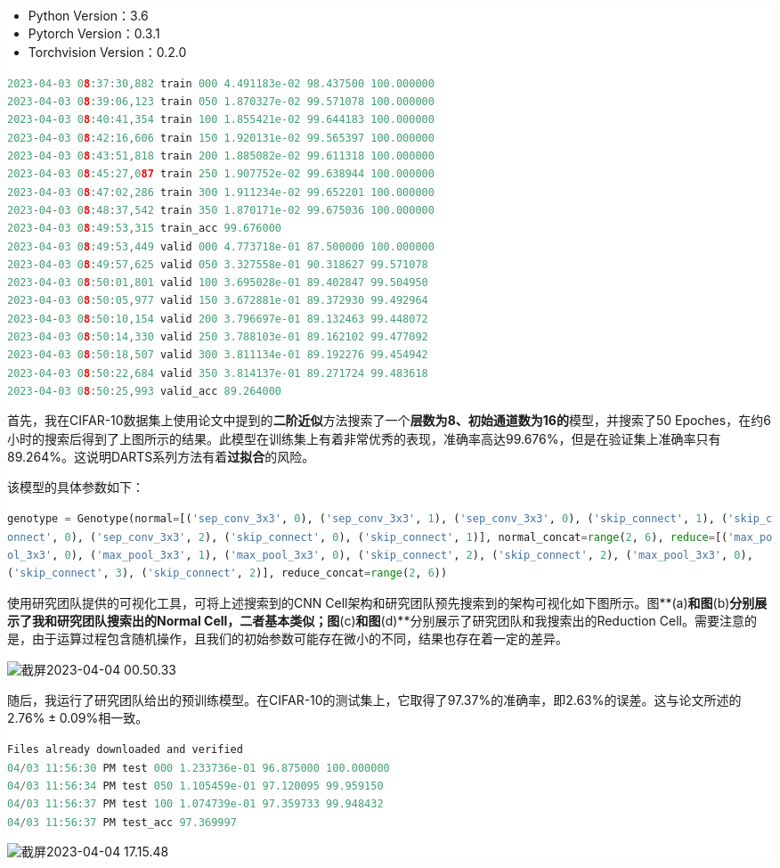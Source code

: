 * Python Version：3.6
* Pytorch Version：0.3.1
* Torchvision Version：0.2.0

```c
2023-04-03 08:37:30,882 train 000 4.491183e-02 98.437500 100.000000
2023-04-03 08:39:06,123 train 050 1.870327e-02 99.571078 100.000000
2023-04-03 08:40:41,354 train 100 1.855421e-02 99.644183 100.000000
2023-04-03 08:42:16,606 train 150 1.920131e-02 99.565397 100.000000
2023-04-03 08:43:51,818 train 200 1.885082e-02 99.611318 100.000000
2023-04-03 08:45:27,087 train 250 1.907752e-02 99.638944 100.000000
2023-04-03 08:47:02,286 train 300 1.911234e-02 99.652201 100.000000
2023-04-03 08:48:37,542 train 350 1.870171e-02 99.675036 100.000000
2023-04-03 08:49:53,315 train_acc 99.676000
2023-04-03 08:49:53,449 valid 000 4.773718e-01 87.500000 100.000000
2023-04-03 08:49:57,625 valid 050 3.327558e-01 90.318627 99.571078
2023-04-03 08:50:01,801 valid 100 3.695028e-01 89.402847 99.504950
2023-04-03 08:50:05,977 valid 150 3.672881e-01 89.372930 99.492964
2023-04-03 08:50:10,154 valid 200 3.796697e-01 89.132463 99.448072
2023-04-03 08:50:14,330 valid 250 3.788103e-01 89.162102 99.477092
2023-04-03 08:50:18,507 valid 300 3.811134e-01 89.192276 99.454942
2023-04-03 08:50:22,684 valid 350 3.814137e-01 89.271724 99.483618
2023-04-03 08:50:25,993 valid_acc 89.264000
```

首先，我在CIFAR-10数据集上使用论文中提到的**二阶近似**方法搜索了一个**层数为$8$、初始通道数为$16$的**模型，并搜索了50 Epoches，在约6小时的搜索后得到了上图所示的结果。此模型在训练集上有着非常优秀的表现，准确率高达$99.676\%$，但是在验证集上准确率只有$89.264\%$。这说明DARTS系列方法有着**过拟合**的风险。

该模型的具体参数如下：

```python
genotype = Genotype(normal=[('sep_conv_3x3', 0), ('sep_conv_3x3', 1), ('sep_conv_3x3', 0), ('skip_connect', 1), ('skip_connect', 0), ('sep_conv_3x3', 2), ('skip_connect', 0), ('skip_connect', 1)], normal_concat=range(2, 6), reduce=[('max_pool_3x3', 0), ('max_pool_3x3', 1), ('max_pool_3x3', 0), ('skip_connect', 2), ('skip_connect', 2), ('max_pool_3x3', 0), ('skip_connect', 3), ('skip_connect', 2)], reduce_concat=range(2, 6))
```

使用研究团队提供的可视化工具，可将上述搜索到的CNN Cell架构和研究团队预先搜索到的架构可视化如下图所示。图**(a)**和图**(b)**分别展示了我和研究团队搜索出的Normal Cell，二者基本类似；图**(c)**和图**(d)**分别展示了研究团队和我搜索出的Reduction Cell。需要注意的是，由于运算过程包含随机操作，且我们的初始参数可能存在微小的不同，结果也存在着一定的差异。

![截屏2023-04-04 00.50.33](https://raw.githubusercontent.com/Stone1011/oss/master/uPic/%E6%88%AA%E5%B1%8F2023-04-04%2000.50.33.png)

随后，我运行了研究团队给出的预训练模型。在CIFAR-10的测试集上，它取得了$97.37\%$的准确率，即$2.63\%$的误差。这与论文所述的$2.76\% \pm0.09\%$相一致。

```c
Files already downloaded and verified
04/03 11:56:30 PM test 000 1.233736e-01 96.875000 100.000000
04/03 11:56:34 PM test 050 1.105459e-01 97.120095 99.959150
04/03 11:56:37 PM test 100 1.074739e-01 97.359733 99.948432
04/03 11:56:37 PM test_acc 97.369997
```

![截屏2023-04-04 17.15.48](https://raw.githubusercontent.com/Stone1011/oss/master/uPic/%E6%88%AA%E5%B1%8F2023-04-04%2017.15.48.png)
